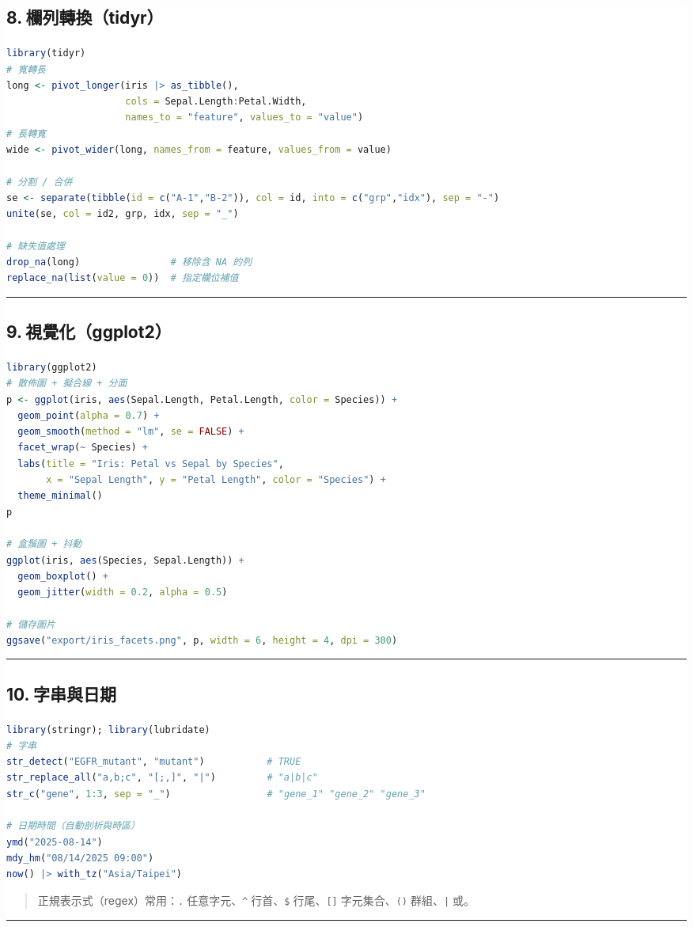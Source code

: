 
## 8. 欄列轉換（tidyr）
```r
library(tidyr)
# 寬轉長
long <- pivot_longer(iris |> as_tibble(),
                     cols = Sepal.Length:Petal.Width,
                     names_to = "feature", values_to = "value")
# 長轉寬
wide <- pivot_wider(long, names_from = feature, values_from = value)

# 分割 / 合併
se <- separate(tibble(id = c("A-1","B-2")), col = id, into = c("grp","idx"), sep = "-")
unite(se, col = id2, grp, idx, sep = "_")

# 缺失值處理
drop_na(long)                # 移除含 NA 的列
replace_na(list(value = 0))  # 指定欄位補值
```

---

## 9. 視覺化（ggplot2）
```r
library(ggplot2)
# 散佈圖 + 擬合線 + 分面
p <- ggplot(iris, aes(Sepal.Length, Petal.Length, color = Species)) +
  geom_point(alpha = 0.7) +
  geom_smooth(method = "lm", se = FALSE) +
  facet_wrap(~ Species) +
  labs(title = "Iris: Petal vs Sepal by Species",
       x = "Sepal Length", y = "Petal Length", color = "Species") +
  theme_minimal()
p

# 盒鬚圖 + 抖動
ggplot(iris, aes(Species, Sepal.Length)) +
  geom_boxplot() +
  geom_jitter(width = 0.2, alpha = 0.5)

# 儲存圖片
ggsave("export/iris_facets.png", p, width = 6, height = 4, dpi = 300)
```

---

## 10. 字串與日期
```r
library(stringr); library(lubridate)
# 字串
str_detect("EGFR_mutant", "mutant")           # TRUE
str_replace_all("a,b;c", "[;,]", "|")         # "a|b|c"
str_c("gene", 1:3, sep = "_")                 # "gene_1" "gene_2" "gene_3"

# 日期時間（自動剖析與時區）
ymd("2025-08-14")
mdy_hm("08/14/2025 09:00")
now() |> with_tz("Asia/Taipei")
```
> 正規表示式（regex）常用：`.` 任意字元、`^` 行首、`$` 行尾、`[]` 字元集合、`()` 群組、`|` 或。

---